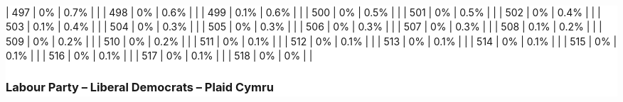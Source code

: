 | 497 | 0% | 0.7% |  |
| 498 | 0% | 0.6% |  |
| 499 | 0.1% | 0.6% |  |
| 500 | 0% | 0.5% |  |
| 501 | 0% | 0.5% |  |
| 502 | 0% | 0.4% |  |
| 503 | 0.1% | 0.4% |  |
| 504 | 0% | 0.3% |  |
| 505 | 0% | 0.3% |  |
| 506 | 0% | 0.3% |  |
| 507 | 0% | 0.3% |  |
| 508 | 0.1% | 0.2% |  |
| 509 | 0% | 0.2% |  |
| 510 | 0% | 0.2% |  |
| 511 | 0% | 0.1% |  |
| 512 | 0% | 0.1% |  |
| 513 | 0% | 0.1% |  |
| 514 | 0% | 0.1% |  |
| 515 | 0% | 0.1% |  |
| 516 | 0% | 0.1% |  |
| 517 | 0% | 0.1% |  |
| 518 | 0% | 0% |  |

### Labour Party – Liberal Democrats – Plaid Cymru

